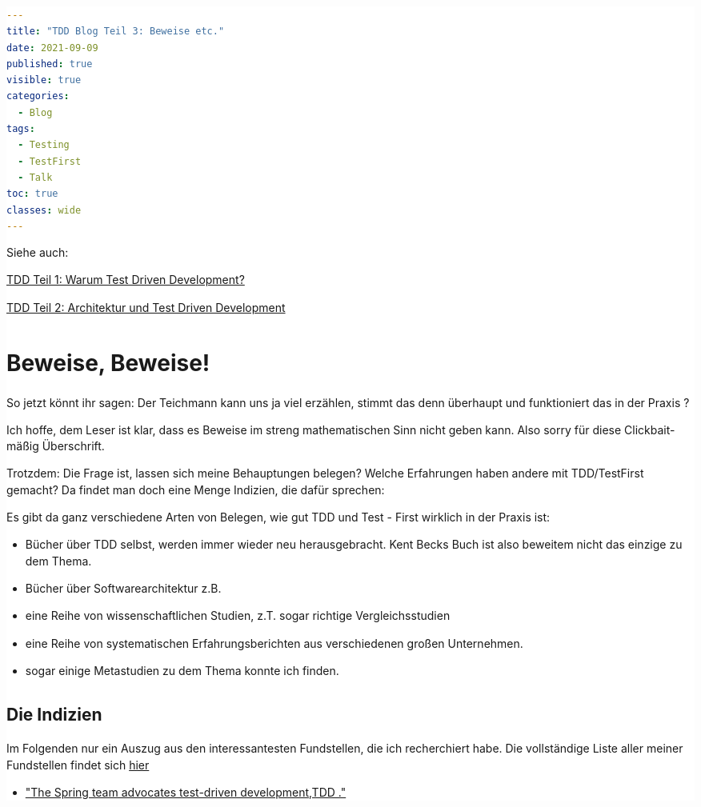```yaml
---
title: "TDD Blog Teil 3: Beweise etc."
date: 2021-09-09
published: true
visible: true
categories:
  - Blog
tags:
  - Testing
  - TestFirst
  - Talk
toc: true
classes: wide
---
```


Siehe auch:

[TDD Teil 1: Warum Test Driven Development?](../TDD-TestFirst-Teil1-Warum)

[TDD Teil 2: Architektur und Test Driven Development](../TDD-TestFirst-Teil2-Architektur)

# Beweise, Beweise!

So jetzt könnt ihr sagen: Der Teichmann kann uns ja viel erzählen, stimmt das denn überhaupt und funktioniert das in der Praxis ?

Ich hoffe, dem Leser ist klar, dass es Beweise im streng mathematischen Sinn nicht geben kann. Also sorry für diese Clickbait-mäßig Überschrift.

Trotzdem: Die Frage ist, lassen sich meine Behauptungen belegen? Welche Erfahrungen haben andere mit TDD/TestFirst gemacht?
Da findet man doch eine Menge Indizien, die dafür sprechen:

Es gibt da ganz verschiedene Arten von Belegen, wie gut TDD und Test - First wirklich in der Praxis ist:

- Bücher über TDD selbst, werden immer wieder neu herausgebracht. Kent Becks Buch ist also beweitem nicht das einzige zu dem Thema.

- Bücher über Softwarearchitektur z.B.

- eine Reihe von wissenschaftlichen Studien, z.T. sogar richtige Vergleichsstudien

- eine Reihe von systematischen Erfahrungsberichten aus verschiedenen großen Unternehmen.

- sogar einige Metastudien zu dem Thema konnte ich finden.

## Die Indizien

Im Folgenden nur ein Auszug aus den interessantesten Fundstellen, die ich recherchiert habe. Die vollständige Liste aller meiner Fundstellen findet sich [hier](../Literaturrecherche-TDD.)

- ["The Spring team advocates test-driven development,TDD ."](https://docs.spring.io/spring-framework/docs/current/reference/html/testing.html)
